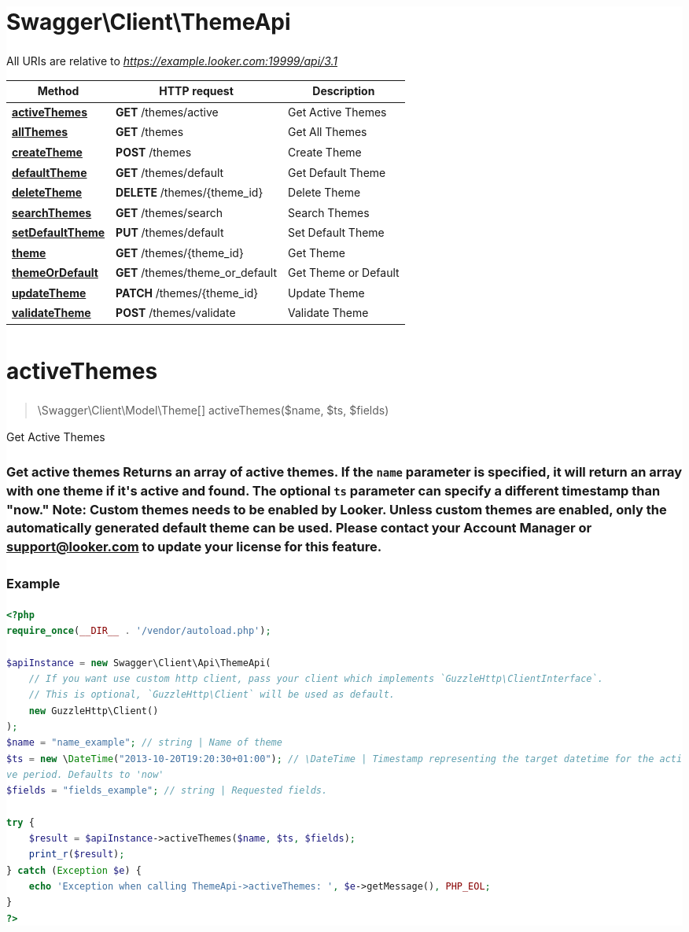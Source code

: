 # Swagger\Client\ThemeApi

All URIs are relative to *https://example.looker.com:19999/api/3.1*

Method | HTTP request | Description
------------- | ------------- | -------------
[**activeThemes**](ThemeApi.md#activeThemes) | **GET** /themes/active | Get Active Themes
[**allThemes**](ThemeApi.md#allThemes) | **GET** /themes | Get All Themes
[**createTheme**](ThemeApi.md#createTheme) | **POST** /themes | Create Theme
[**defaultTheme**](ThemeApi.md#defaultTheme) | **GET** /themes/default | Get Default Theme
[**deleteTheme**](ThemeApi.md#deleteTheme) | **DELETE** /themes/{theme_id} | Delete Theme
[**searchThemes**](ThemeApi.md#searchThemes) | **GET** /themes/search | Search Themes
[**setDefaultTheme**](ThemeApi.md#setDefaultTheme) | **PUT** /themes/default | Set Default Theme
[**theme**](ThemeApi.md#theme) | **GET** /themes/{theme_id} | Get Theme
[**themeOrDefault**](ThemeApi.md#themeOrDefault) | **GET** /themes/theme_or_default | Get Theme or Default
[**updateTheme**](ThemeApi.md#updateTheme) | **PATCH** /themes/{theme_id} | Update Theme
[**validateTheme**](ThemeApi.md#validateTheme) | **POST** /themes/validate | Validate Theme


# **activeThemes**
> \Swagger\Client\Model\Theme[] activeThemes($name, $ts, $fields)

Get Active Themes

### Get active themes  Returns an array of active themes.  If the `name` parameter is specified, it will return an array with one theme if it's active and found.  The optional `ts` parameter can specify a different timestamp than \"now.\"  **Note**: Custom themes needs to be enabled by Looker. Unless custom themes are enabled, only the automatically generated default theme can be used. Please contact your Account Manager or support@looker.com to update your license for this feature.

### Example
```php
<?php
require_once(__DIR__ . '/vendor/autoload.php');

$apiInstance = new Swagger\Client\Api\ThemeApi(
    // If you want use custom http client, pass your client which implements `GuzzleHttp\ClientInterface`.
    // This is optional, `GuzzleHttp\Client` will be used as default.
    new GuzzleHttp\Client()
);
$name = "name_example"; // string | Name of theme
$ts = new \DateTime("2013-10-20T19:20:30+01:00"); // \DateTime | Timestamp representing the target datetime for the active period. Defaults to 'now'
$fields = "fields_example"; // string | Requested fields.

try {
    $result = $apiInstance->activeThemes($name, $ts, $fields);
    print_r($result);
} catch (Exception $e) {
    echo 'Exception when calling ThemeApi->activeThemes: ', $e->getMessage(), PHP_EOL;
}
?>
```
